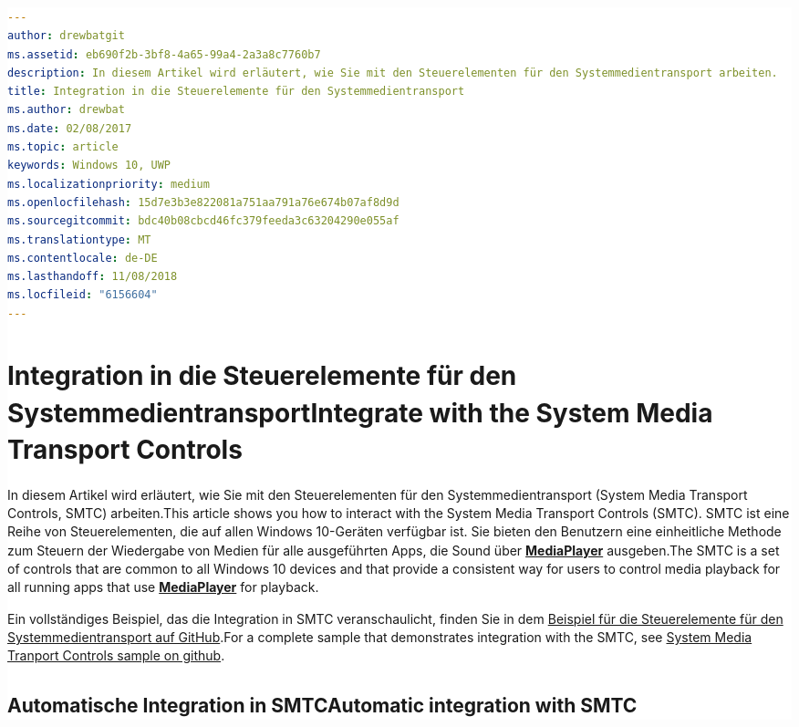 ```yaml
---
author: drewbatgit
ms.assetid: eb690f2b-3bf8-4a65-99a4-2a3a8c7760b7
description: In diesem Artikel wird erläutert, wie Sie mit den Steuerelementen für den Systemmedientransport arbeiten.
title: Integration in die Steuerelemente für den Systemmedientransport
ms.author: drewbat
ms.date: 02/08/2017
ms.topic: article
keywords: Windows 10, UWP
ms.localizationpriority: medium
ms.openlocfilehash: 15d7e3b3e822081a751aa791a76e674b07af8d9d
ms.sourcegitcommit: bdc40b08cbcd46fc379feeda3c63204290e055af
ms.translationtype: MT
ms.contentlocale: de-DE
ms.lasthandoff: 11/08/2018
ms.locfileid: "6156604"
---
```

# <a name="integrate-with-the-system-media-transport-controls"></a><span data-ttu-id="e13f5-104">Integration in die Steuerelemente für den Systemmedientransport</span><span class="sxs-lookup"><span data-stu-id="e13f5-104">Integrate with the System Media Transport Controls</span></span>

<span data-ttu-id="e13f5-105">In diesem Artikel wird erläutert, wie Sie mit den Steuerelementen für den Systemmedientransport (System Media Transport Controls, SMTC) arbeiten.</span><span class="sxs-lookup"><span data-stu-id="e13f5-105">This article shows you how to interact with the System Media Transport Controls (SMTC).</span></span> <span data-ttu-id="e13f5-106">SMTC ist eine Reihe von Steuerelementen, die auf allen Windows 10-Geräten verfügbar ist. Sie bieten den Benutzern eine einheitliche Methode zum Steuern der Wiedergabe von Medien für alle ausgeführten Apps, die Sound über [**MediaPlayer**](https://msdn.microsoft.com/library/windows/apps/Windows.Media.Playback.MediaPlayer) ausgeben.</span><span class="sxs-lookup"><span data-stu-id="e13f5-106">The SMTC is a set of controls that are common to all Windows 10 devices and that provide a consistent way for users to control media playback for all running apps that use [**MediaPlayer**](https://msdn.microsoft.com/library/windows/apps/Windows.Media.Playback.MediaPlayer) for playback.</span></span>

<span data-ttu-id="e13f5-107">Ein vollständiges Beispiel, das die Integration in SMTC veranschaulicht, finden Sie in dem [Beispiel für die Steuerelemente für den Systemmedientransport auf GitHub](https://github.com/Microsoft/Windows-universal-samples/tree/dev/Samples/SystemMediaTransportControls).</span><span class="sxs-lookup"><span data-stu-id="e13f5-107">For a complete sample that demonstrates integration with the SMTC, see [System Media Tranport Controls sample on github](https://github.com/Microsoft/Windows-universal-samples/tree/dev/Samples/SystemMediaTransportControls).</span></span>
                    
## <a name="automatic-integration-with-smtc"></a><span data-ttu-id="e13f5-108">Automatische Integration in SMTC</span><span class="sxs-lookup"><span data-stu-id="e13f5-108">Automatic integration with SMTC</span></span>